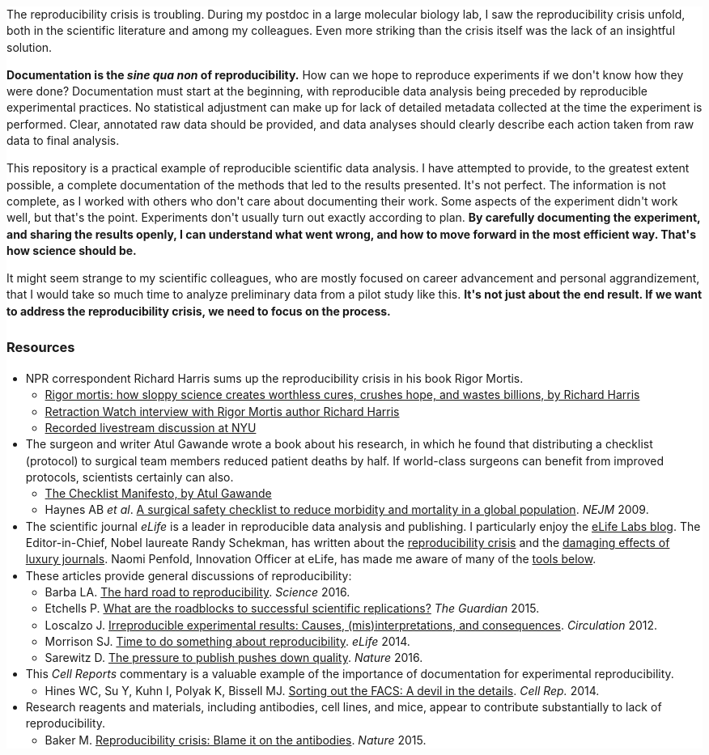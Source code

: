 The reproducibility crisis is troubling. During my postdoc in a large molecular biology lab, I saw the reproducibility crisis unfold, both in the scientific literature and among my colleagues. Even more striking than the crisis itself was the lack of an insightful solution.

**Documentation is the *sine qua non* of reproducibility.** How can we hope to reproduce experiments if we don't know how they were done? Documentation must start at the beginning, with reproducible data analysis being preceded by reproducible experimental practices. No statistical adjustment can make up for lack of detailed metadata collected at the time the experiment is performed. Clear, annotated raw data should be provided, and data analyses should clearly describe each action taken from raw data to final analysis.

This repository is a practical example of reproducible scientific data analysis. I have attempted to provide, to the greatest extent possible, a complete documentation of the methods that led to the results presented. It's not perfect. The information is not complete, as I worked with others who don't care about documenting their work. Some aspects of the experiment didn't work well, but that's the point. Experiments don't usually turn out exactly according to plan. **By carefully documenting the experiment, and sharing the results openly, I can understand what went wrong, and how to move forward in the most efficient way. That's how science should be.**

It might seem strange to my scientific colleagues, who are mostly focused on career advancement and personal aggrandizement, that I would take so much time to analyze preliminary data from a pilot study like this. **It's not just about the end result. If we want to address the reproducibility crisis, we need to focus on the process.**

### Resources

- NPR correspondent Richard Harris sums up the reproducibility crisis in his book Rigor Mortis.
  - [Rigor mortis: how sloppy science creates worthless cures, crushes hope, and wastes billions, by Richard Harris](https://www.amazon.com/dp/B074WGYMP8)
  - [Retraction Watch interview with Rigor Mortis author Richard Harris](https://retractionwatch.com/2017/04/04/failure-essential-part-science-qa-author-new-book-reproducibility/)
  - [Recorded livestream discussion at NYU](https://livestream.com/accounts/17645697/events/7229448/videos/153465413)
- The surgeon and writer Atul Gawande wrote a book about his research, in which he found that distributing a checklist (protocol) to surgical team members reduced patient deaths by half. If world-class surgeons can benefit from improved protocols, scientists certainly can also.
  - [The Checklist Manifesto, by Atul Gawande](https://www.amazon.com/dp/B0031Q9ZWY)
  - Haynes AB *et al*. [A surgical safety checklist to reduce morbidity and mortality in a global population](https://doi.org/10.1056/NEJMsa0810119). *NEJM* 2009.
- The scientific journal *eLife* is a leader in reproducible data analysis and publishing. I particularly enjoy the [eLife Labs blog](https://elifesciences.org/labs). The Editor-in-Chief, Nobel laureate Randy Schekman, has written about the [reproducibility crisis](https://elifesciences.org/articles/31697) and the [damaging effects of luxury journals](https://www.theguardian.com/commentisfree/2013/dec/09/how-journals-nature-science-cell-damage-science). Naomi Penfold, Innovation Officer at eLife, has made me aware of many of the [tools below](#tools).
- These articles provide general discussions of reproducibility:
  - Barba LA. [The hard road to reproducibility](https://doi.org/10.1126/science.354.6308.142). *Science* 2016.
  - Etchells P. [What are the roadblocks to successful scientific replications?](https://www.theguardian.com/science/head-quarters/2015/oct/16/roadblocks-to-successful-scientific-replications-materials-sharing-copyright) *The Guardian* 2015.
  - Loscalzo J. [Irreproducible experimental results: Causes, (mis)interpretations, and consequences](https://doi.org/10.1161/circulationaha.112.098244). *Circulation* 2012.
  - Morrison SJ. [Time to do something about reproducibility](https://doi.org/10.7554/eLife.03981). *eLife* 2014.
  - Sarewitz D. [The pressure to publish pushes down quality](https://doi.org/10.1038/533147a). *Nature* 2016.
- This *Cell Reports* commentary is a valuable example of the importance of documentation for experimental reproducibility.
  - Hines WC, Su Y, Kuhn I, Polyak K, Bissell MJ. [Sorting out the FACS: A devil in the details](https://doi.org/10.1016/j.celrep.2014.02.021). *Cell Rep.* 2014.
- Research reagents and materials, including antibodies, cell lines, and mice, appear to contribute substantially to lack of reproducibility.
  - Baker M. [Reproducibility crisis: Blame it on the antibodies](https://doi.org/10.1038/521274a). *Nature* 2015.